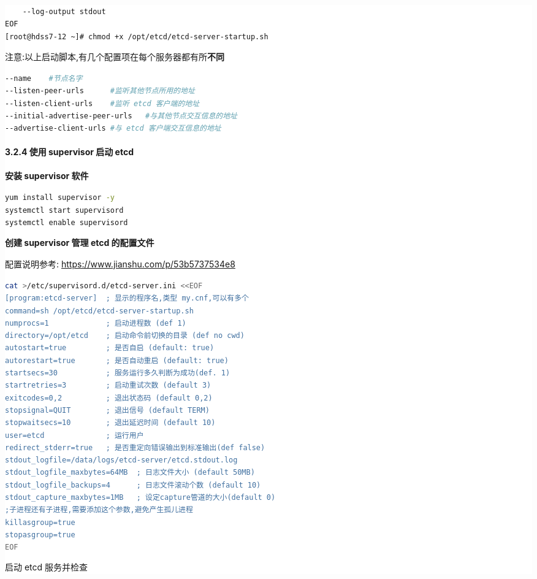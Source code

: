 ```sh
    --log-output stdout
EOF
[root@hdss7-12 ~]# chmod +x /opt/etcd/etcd-server-startup.sh
```

注意:以上启动脚本,有几个配置项在每个服务器都有所**不同**

```sh
--name    #节点名字
--listen-peer-urls		#监听其他节点所用的地址
--listen-client-urls	#监听 etcd 客户端的地址
--initial-advertise-peer-urls	#与其他节点交互信息的地址
--advertise-client-urls	#与 etcd 客户端交互信息的地址
```

#### 3.2.4 使用 supervisor 启动 etcd

**安装 supervisor 软件**

```sh
yum install supervisor -y
systemctl start supervisord
systemctl enable supervisord
```

**创建 supervisor 管理 etcd 的配置文件**

配置说明参考: https://www.jianshu.com/p/53b5737534e8

```sh
cat >/etc/supervisord.d/etcd-server.ini <<EOF
[program:etcd-server]  ; 显示的程序名,类型 my.cnf,可以有多个
command=sh /opt/etcd/etcd-server-startup.sh
numprocs=1             ; 启动进程数 (def 1)
directory=/opt/etcd    ; 启动命令前切换的目录 (def no cwd)
autostart=true         ; 是否自启 (default: true)
autorestart=true       ; 是否自动重启 (default: true)
startsecs=30           ; 服务运行多久判断为成功(def. 1)
startretries=3         ; 启动重试次数 (default 3)
exitcodes=0,2          ; 退出状态码 (default 0,2)
stopsignal=QUIT        ; 退出信号 (default TERM)
stopwaitsecs=10        ; 退出延迟时间 (default 10)
user=etcd              ; 运行用户
redirect_stderr=true   ; 是否重定向错误输出到标准输出(def false)
stdout_logfile=/data/logs/etcd-server/etcd.stdout.log
stdout_logfile_maxbytes=64MB  ; 日志文件大小 (default 50MB)
stdout_logfile_backups=4      ; 日志文件滚动个数 (default 10)
stdout_capture_maxbytes=1MB   ; 设定capture管道的大小(default 0)
;子进程还有子进程,需要添加这个参数,避免产生孤儿进程
killasgroup=true
stopasgroup=true
EOF
```

启动 etcd 服务并检查
